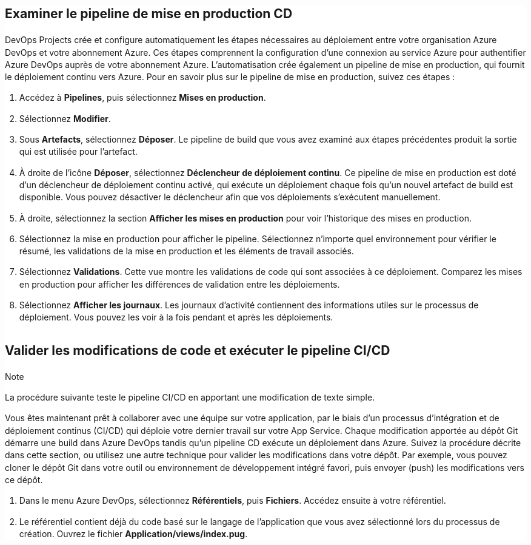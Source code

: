 ## <a name="examine-the-cd-release-pipeline"></a>Examiner le pipeline de mise en production CD

DevOps Projects crée et configure automatiquement les étapes nécessaires au déploiement entre votre organisation Azure DevOps et votre abonnement Azure. Ces étapes comprennent la configuration d’une connexion au service Azure pour authentifier Azure DevOps auprès de votre abonnement Azure. L’automatisation crée également un pipeline de mise en production, qui fournit le déploiement continu vers Azure. Pour en savoir plus sur le pipeline de mise en production, suivez ces étapes :

1. Accédez à **Pipelines**, puis sélectionnez **Mises en production**.

1. Sélectionnez **Modifier**.

1. Sous **Artefacts**, sélectionnez **Déposer**. Le pipeline de build que vous avez examiné aux étapes précédentes produit la sortie qui est utilisée pour l’artefact.

1. À droite de l’icône **Déposer**, sélectionnez **Déclencheur de déploiement continu**. Ce pipeline de mise en production est doté d’un déclencheur de déploiement continu activé, qui exécute un déploiement chaque fois qu’un nouvel artefact de build est disponible. Vous pouvez désactiver le déclencheur afin que vos déploiements s’exécutent manuellement.

1. À droite, sélectionnez la section **Afficher les mises en production** pour voir l’historique des mises en production.

1. Sélectionnez la mise en production pour afficher le pipeline. Sélectionnez n’importe quel environnement pour vérifier le résumé, les validations de la mise en production et les éléments de travail associés.

1. Sélectionnez **Validations**. Cette vue montre les validations de code qui sont associées à ce déploiement. Comparez les mises en production pour afficher les différences de validation entre les déploiements.

1. Sélectionnez **Afficher les journaux**. Les journaux d’activité contiennent des informations utiles sur le processus de déploiement. Vous pouvez les voir à la fois pendant et après les déploiements.

## <a name="commit-code-changes-and-execute-the-cicd-pipeline"></a>Valider les modifications de code et exécuter le pipeline CI/CD

> [!NOTE]
> La procédure suivante teste le pipeline CI/CD en apportant une modification de texte simple.

Vous êtes maintenant prêt à collaborer avec une équipe sur votre application, par le biais d’un processus d’intégration et de déploiement continus (CI/CD) qui déploie votre dernier travail sur votre App Service. Chaque modification apportée au dépôt Git démarre une build dans Azure DevOps tandis qu’un pipeline CD exécute un déploiement dans Azure. Suivez la procédure décrite dans cette section, ou utilisez une autre technique pour valider les modifications dans votre dépôt. Par exemple, vous pouvez cloner le dépôt Git dans votre outil ou environnement de développement intégré favori, puis envoyer (push) les modifications vers ce dépôt.

1. Dans le menu Azure DevOps, sélectionnez **Référentiels**, puis **Fichiers**. Accédez ensuite à votre référentiel.

1. Le référentiel contient déjà du code basé sur le langage de l’application que vous avez sélectionné lors du processus de création. Ouvrez le fichier **Application/views/index.pug**.
